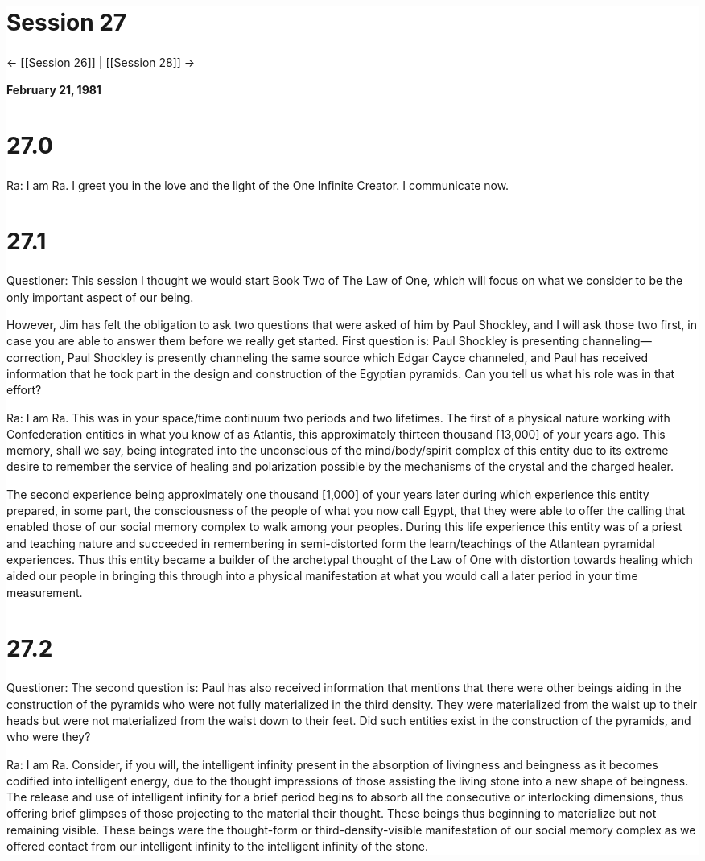 # Session 27
<- [[Session 26]] | [[Session 28]] ->

**February 21, 1981**

# 27.0
Ra: I am Ra. I greet you in the love and the light of the One Infinite Creator. I communicate now.

# 27.1
Questioner: This session I thought we would start Book Two of The Law of One, which will focus on what we consider to be the only important aspect of our being.

However, Jim has felt the obligation to ask two questions that were asked of him by Paul Shockley, and I will ask those two first, in case you are able to answer them before we really get started. First question is: Paul Shockley is presenting channeling— correction, Paul Shockley is presently channeling the same source which Edgar Cayce channeled, and Paul has received information that he took part in the design and construction of the Egyptian pyramids. Can you tell us what his role was in that effort?

Ra: I am Ra. This was in your space/time continuum two periods and two lifetimes. The first of a physical nature working with Confederation entities in what you know of as Atlantis, this approximately thirteen thousand [13,000] of your years ago. This memory, shall we say, being integrated into the unconscious of the mind/body/spirit complex of this entity due to its extreme desire to remember the service of healing and polarization possible by the mechanisms of the crystal and the charged healer.

The second experience being approximately one thousand [1,000] of your years later during which experience this entity prepared, in some part, the consciousness of the people of what you now call Egypt, that they were able to offer the calling that enabled those of our social memory complex to walk among your peoples. During this life experience this entity was of a priest and teaching nature and succeeded in remembering in semi-distorted form the learn/teachings of the Atlantean pyramidal experiences. Thus this entity became a builder of the archetypal thought of the Law of One with distortion towards healing which aided our people in bringing this through into a physical manifestation at what you would call a later period in your time measurement.

# 27.2
Questioner: The second question is: Paul has also received information that mentions that there were other beings aiding in the construction of the pyramids who were not fully materialized in the third density. They were materialized from the waist up to their heads but were not materialized from the waist down to their feet. Did such entities exist in the construction of the pyramids, and who were they?

Ra: I am Ra. Consider, if you will, the intelligent infinity present in the absorption of livingness and beingness as it becomes codified into intelligent energy, due to the thought impressions of those assisting the living stone into a new shape of beingness. The release and use of intelligent infinity for a brief period begins to absorb all the consecutive or interlocking dimensions, thus offering brief glimpses of those projecting to the material their thought. These beings thus beginning to materialize but not remaining visible. These beings were the thought-form or third-density-visible manifestation of our social memory complex as we offered contact from our intelligent infinity to the intelligent infinity of the stone.
